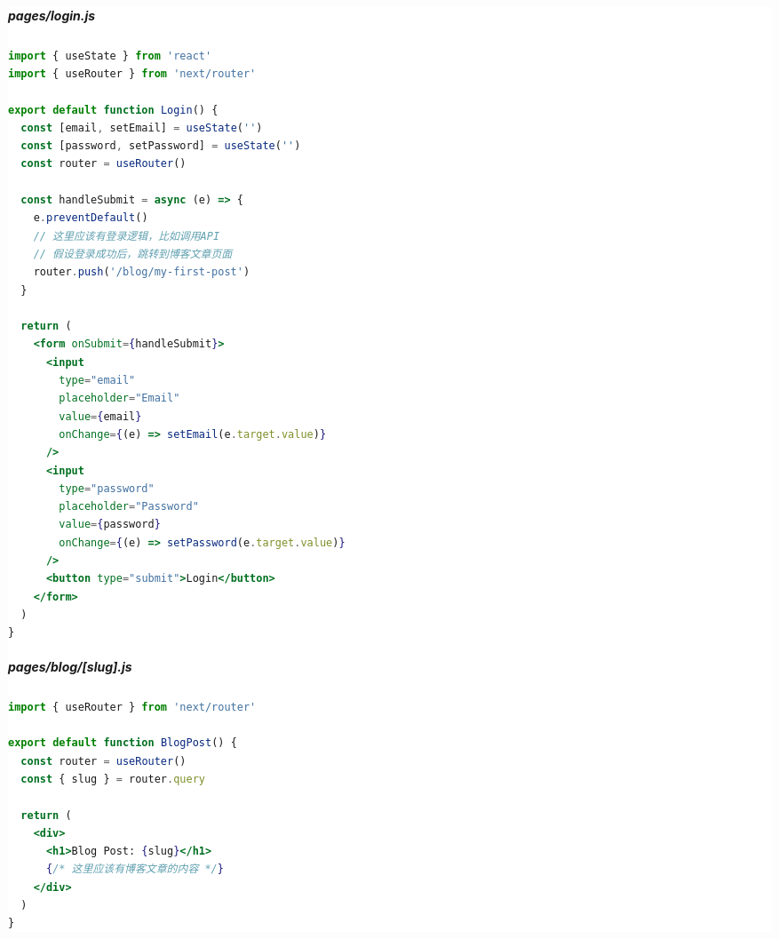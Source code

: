##### pages/login.js

```jsx
import { useState } from 'react'
import { useRouter } from 'next/router'

export default function Login() {
  const [email, setEmail] = useState('')
  const [password, setPassword] = useState('')
  const router = useRouter()

  const handleSubmit = async (e) => {
    e.preventDefault()
    // 这里应该有登录逻辑，比如调用API
    // 假设登录成功后，跳转到博客文章页面
    router.push('/blog/my-first-post')
  }

  return (
    <form onSubmit={handleSubmit}>
      <input
        type="email"
        placeholder="Email"
        value={email}
        onChange={(e) => setEmail(e.target.value)}
      />
      <input
        type="password"
        placeholder="Password"
        value={password}
        onChange={(e) => setPassword(e.target.value)}
      />
      <button type="submit">Login</button>
    </form>
  )
}
```

##### pages/blog/[slug].js

```jsx
import { useRouter } from 'next/router'

export default function BlogPost() {
  const router = useRouter()
  const { slug } = router.query

  return (
    <div>
      <h1>Blog Post: {slug}</h1>
      {/* 这里应该有博客文章的内容 */}
    </div>
  )
}
```
